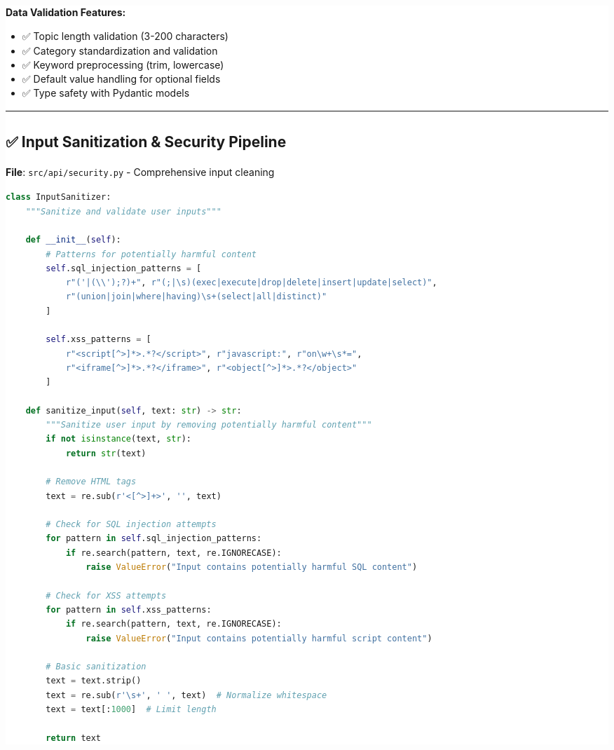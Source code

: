 **Data Validation Features:**
- ✅ Topic length validation (3-200 characters)
- ✅ Category standardization and validation
- ✅ Keyword preprocessing (trim, lowercase)
- ✅ Default value handling for optional fields
- ✅ Type safety with Pydantic models

---

## ✅ Input Sanitization & Security Pipeline

**File**: `src/api/security.py` - Comprehensive input cleaning

```python
class InputSanitizer:
    """Sanitize and validate user inputs"""
    
    def __init__(self):
        # Patterns for potentially harmful content
        self.sql_injection_patterns = [
            r"('|(\\');?)+", r"(;|\s)(exec|execute|drop|delete|insert|update|select)",
            r"(union|join|where|having)\s+(select|all|distinct)"
        ]
        
        self.xss_patterns = [
            r"<script[^>]*>.*?</script>", r"javascript:", r"on\w+\s*=",
            r"<iframe[^>]*>.*?</iframe>", r"<object[^>]*>.*?</object>"
        ]
    
    def sanitize_input(self, text: str) -> str:
        """Sanitize user input by removing potentially harmful content"""
        if not isinstance(text, str):
            return str(text)
        
        # Remove HTML tags
        text = re.sub(r'<[^>]+>', '', text)
        
        # Check for SQL injection attempts
        for pattern in self.sql_injection_patterns:
            if re.search(pattern, text, re.IGNORECASE):
                raise ValueError("Input contains potentially harmful SQL content")
        
        # Check for XSS attempts
        for pattern in self.xss_patterns:
            if re.search(pattern, text, re.IGNORECASE):
                raise ValueError("Input contains potentially harmful script content")
        
        # Basic sanitization
        text = text.strip()
        text = re.sub(r'\s+', ' ', text)  # Normalize whitespace
        text = text[:1000]  # Limit length
        
        return text
```
